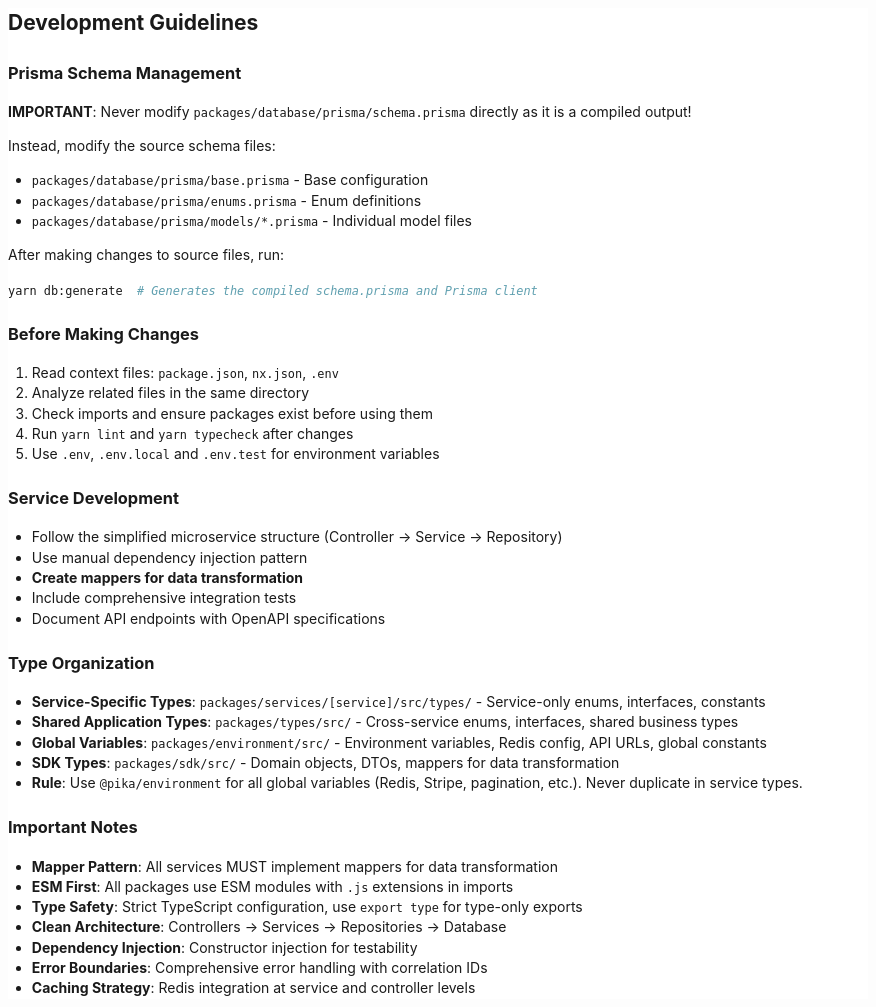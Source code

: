 ## Development Guidelines

### Prisma Schema Management

**IMPORTANT**: Never modify `packages/database/prisma/schema.prisma` directly as it is a compiled output!

Instead, modify the source schema files:

- `packages/database/prisma/base.prisma` - Base configuration
- `packages/database/prisma/enums.prisma` - Enum definitions
- `packages/database/prisma/models/*.prisma` - Individual model files

After making changes to source files, run:

```bash
yarn db:generate  # Generates the compiled schema.prisma and Prisma client
```

### Before Making Changes

1. Read context files: `package.json`, `nx.json`, `.env`
2. Analyze related files in the same directory
3. Check imports and ensure packages exist before using them
4. Run `yarn lint` and `yarn typecheck` after changes
5. Use `.env`, `.env.local` and `.env.test` for environment variables

### Service Development

- Follow the simplified microservice structure (Controller → Service → Repository)
- Use manual dependency injection pattern
- **Create mappers for data transformation**
- Include comprehensive integration tests
- Document API endpoints with OpenAPI specifications

### Type Organization

- **Service-Specific Types**: `packages/services/[service]/src/types/` - Service-only enums, interfaces, constants
- **Shared Application Types**: `packages/types/src/` - Cross-service enums, interfaces, shared business types
- **Global Variables**: `packages/environment/src/` - Environment variables, Redis config, API URLs, global constants
- **SDK Types**: `packages/sdk/src/` - Domain objects, DTOs, mappers for data transformation
- **Rule**: Use `@pika/environment` for all global variables (Redis, Stripe, pagination, etc.). Never duplicate in service types.

### Important Notes

- **Mapper Pattern**: All services MUST implement mappers for data transformation
- **ESM First**: All packages use ESM modules with `.js` extensions in imports
- **Type Safety**: Strict TypeScript configuration, use `export type` for type-only exports
- **Clean Architecture**: Controllers → Services → Repositories → Database
- **Dependency Injection**: Constructor injection for testability
- **Error Boundaries**: Comprehensive error handling with correlation IDs
- **Caching Strategy**: Redis integration at service and controller levels
